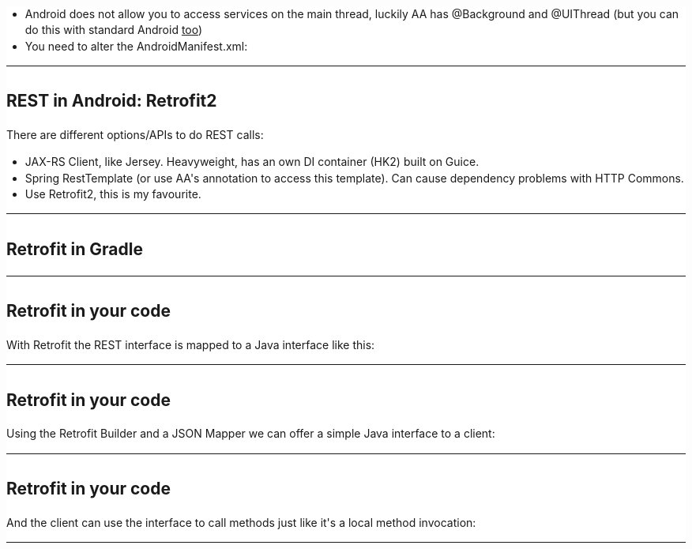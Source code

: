 * Android does not allow you to access services on the main thread, luckily AA has @Background and @UIThread (but you can do this with standard Android [too](https://developer.android.com/guide/components/processes-and-threads.html))
* You need to alter the AndroidManifest.xml:

```{.xml include="src/main/AndroidManifest.xml" start="15" stop="15"}
```

-------

REST in Android: Retrofit2
--------------------------
There are different options/APIs to do REST calls:
 
* JAX-RS Client, like Jersey. Heavyweight, has an own DI container (HK2) built on Guice. 
* Spring RestTemplate (or use AA's annotation to access this template). Can cause dependency problems with HTTP Commons.
* Use Retrofit2, this is my favourite.

-------

Retrofit in Gradle
------------------

```{.yaml include="build.gradle" start="66" stop="66"}
```
```{.yaml include="build.gradle" start="71" stop="72"}
```
```{.yaml include="build.gradle" start="79" stop="79"}
```

-------

Retrofit in your code
---------------------

With Retrofit the REST interface is mapped to a Java interface like this:

```{.java include="src/main/java/com/example/activity/JsonPlaceHolderAPI.java" start="8" stop="13"}
```

-------

Retrofit in your code
---------------------
Using the Retrofit Builder and a JSON Mapper we can offer a simple Java interface to a client:

```{.java include="src/main/java/com/example/activity/RetrofitBuilder.java" start="11" stop="21"}
```

-------

Retrofit in your code
---------------------
And the client can use the interface to call methods just like it's a local method invocation:

```{.java include="src/main/java/com/example/activity/RestDataController.java" start="11" stop="29"}
```

-------
